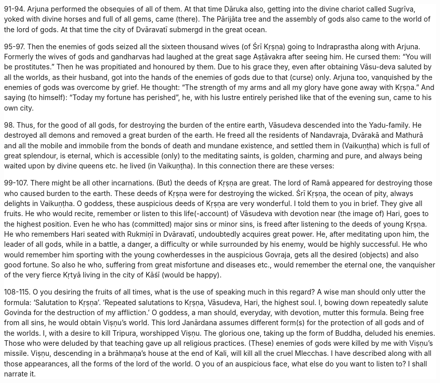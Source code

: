 91-94. Arjuna performed the obsequies of all of them. At that time Dāruka also, getting into the divine chariot called Sugrīva, yoked with divine horses and full of all gems, came (there). The Pārijāta tree and the assembly of gods also came to the world of the lord of gods. At that time the city of Dvāravatī submergd in the great ocean.

95-97. Then the enemies of gods seized all the sixteen thousand wives (of Śrī Kṛṣṇa) going to Indraprastha along with Arjuna. Formerly the wives of gods and gandharvas had laughed at the great sage Aṣṭāvakra after seeing him. He cursed them: “You will be prostitutes.” Then he was propitiated and honoured by them. Due to his grace they, even after obtaining Vāsu-deva saluted by all the worlds, as their husband, got into the hands of the enemies of gods due to that (curse) only. Arjuna too, vanquished by the enemies of gods was overcome by grief. He thought: “The strength of my arms and all my glory have gone away with Kṛṣṇa.” And saying (to himself): “Today my fortune has perished”, he, with his lustre entirely perished like that of the evening sun, came to his own city.

98\. Thus, for the good of all gods, for destroying the burden of the entire earth, Vāsudeva descended into the Yadu-family. He destroyed all demons and removed a great burden of the earth. He freed all the residents of Nandavraja, Dvārakā and Mathurā and all the mobile and immobile from the bonds of death and mundane existence, and settled them in (Vaikuṇṭha) which is full of great splendour, is eternal, which is accessible (only) to the meditating saints, is golden, charming and pure, and always being waited upon by divine queens etc. he lived (in Vaikuṇṭha). In this connection there are these verses:

99-107. There might be all other incarnations. (But) the deeds of Kṛṣṇa are great. The lord of Ramā appeared for destroying those who caused burden to the earth. These deeds of Kṛṣṇa were for destroying the wicked. Śrī Kṛṣṇa, the ocean of pity, always delights in Vaikuṇṭha. O goddess, these auspicious deeds of Kṛṣṇa are very wonderful. I told them to you in brief. They give all fruits. He who would recite, remember or listen to this life(-account) of Vāsudeva with devotion near (the image of) Hari, goes to the highest position. Even he who has (committed) major sins or minor sins, is freed after listening to the deeds of young Kṛṣṇa. He who remembers Hari seated with Rukmiṇī in Dvāravatī, undoubtedly acquires great power. He, after meditating upon him, the leader of all gods, while in a battle, a danger, a difficulty or while surrounded by his enemy, would be highly successful. He who would remember him sporting with the young cowherdesses in the auspicious Govraja, gets all the desired (objects) and also good fortune. So also he who, suffering from great misfortune and diseases etc., would remember the eternal one, the vanquisher of the very fierce Kṛtyā living in the city of Kāśī (would be happy).

108-115. O you desiring the fruits of all times, what is the use of speaking much in this regard? A wise man should only utter the formula: ‘Salutation to Kṛṣṇa’. ‘Repeated salutations to Kṛṣṇa, Vāsudeva, Hari, the highest soul. I, bowing down repeatedly salute Govinda for the destruction of my affliction.’ O goddess, a man should, everyday, with devotion, mutter this formula. Being free from all sins, he would obtain Viṣṇu’s world. This lord Janārdana assumes different form(s) for the protection of all gods and of the worlds. I, with a desire to kill Tripura, worshipped Viṣṇu. The glorious one, taking up the form of Buddha, deluded his enemies. Those who were deluded by that teaching gave up all religious practices. (These) enemies of gods were killed by me with Viṣṇu’s missile. Viṣṇu, descending in a brāhmaṇa’s house at the end of Kali, will kill all the cruel Mlecchas. I have described along with all those appearances, all the forms of the lord of the world. O you of an auspicious face, what else do you want to listen to? I shall narrate it.


